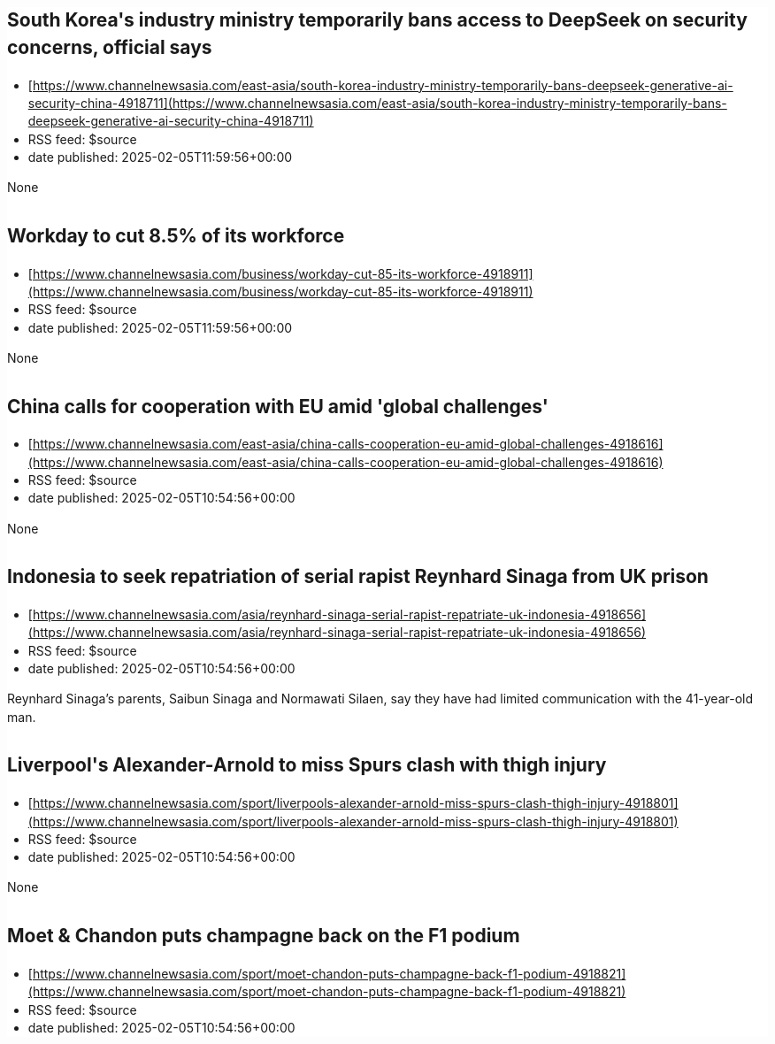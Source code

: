 ## South Korea's industry ministry temporarily bans access to DeepSeek on security concerns, official says
 - [https://www.channelnewsasia.com/east-asia/south-korea-industry-ministry-temporarily-bans-deepseek-generative-ai-security-china-4918711](https://www.channelnewsasia.com/east-asia/south-korea-industry-ministry-temporarily-bans-deepseek-generative-ai-security-china-4918711)
 - RSS feed: $source
 - date published: 2025-02-05T11:59:56+00:00

None

## Workday to cut 8.5% of its workforce
 - [https://www.channelnewsasia.com/business/workday-cut-85-its-workforce-4918911](https://www.channelnewsasia.com/business/workday-cut-85-its-workforce-4918911)
 - RSS feed: $source
 - date published: 2025-02-05T11:59:56+00:00

None

## China calls for cooperation with EU amid 'global challenges'
 - [https://www.channelnewsasia.com/east-asia/china-calls-cooperation-eu-amid-global-challenges-4918616](https://www.channelnewsasia.com/east-asia/china-calls-cooperation-eu-amid-global-challenges-4918616)
 - RSS feed: $source
 - date published: 2025-02-05T10:54:56+00:00

None

## Indonesia to seek repatriation of serial rapist Reynhard Sinaga from UK prison
 - [https://www.channelnewsasia.com/asia/reynhard-sinaga-serial-rapist-repatriate-uk-indonesia-4918656](https://www.channelnewsasia.com/asia/reynhard-sinaga-serial-rapist-repatriate-uk-indonesia-4918656)
 - RSS feed: $source
 - date published: 2025-02-05T10:54:56+00:00

Reynhard Sinaga’s parents, Saibun Sinaga and Normawati Silaen, say they have had limited communication with the 41-year-old man.

## Liverpool's Alexander-Arnold to miss Spurs clash with thigh injury
 - [https://www.channelnewsasia.com/sport/liverpools-alexander-arnold-miss-spurs-clash-thigh-injury-4918801](https://www.channelnewsasia.com/sport/liverpools-alexander-arnold-miss-spurs-clash-thigh-injury-4918801)
 - RSS feed: $source
 - date published: 2025-02-05T10:54:56+00:00

None

## Moet & Chandon puts champagne back on the F1 podium
 - [https://www.channelnewsasia.com/sport/moet-chandon-puts-champagne-back-f1-podium-4918821](https://www.channelnewsasia.com/sport/moet-chandon-puts-champagne-back-f1-podium-4918821)
 - RSS feed: $source
 - date published: 2025-02-05T10:54:56+00:00
